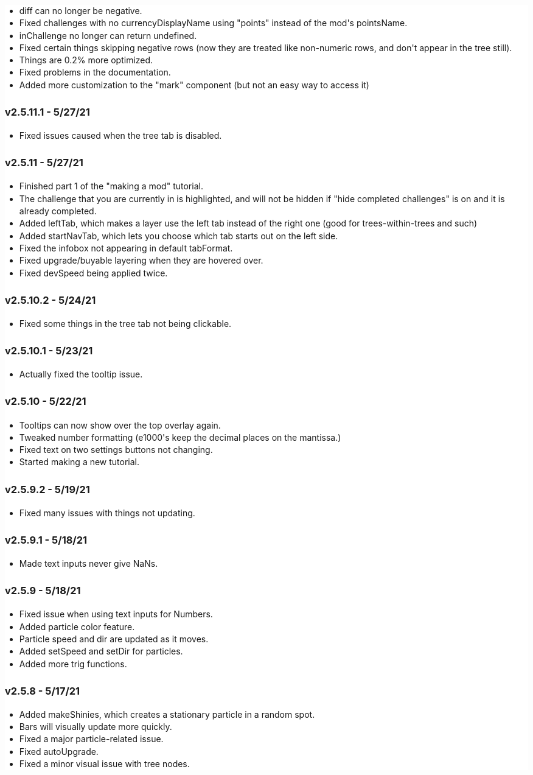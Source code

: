 - diff can no longer be negative.
- Fixed challenges with no currencyDisplayName using "points" instead of the mod's pointsName.
- inChallenge no longer can return undefined.
- Fixed certain things skipping negative rows (now they are treated like non-numeric rows, and don't appear in the tree still).
- Things are 0.2% more optimized.
- Fixed problems in the documentation.
- Added more customization to the "mark" component (but not an easy way to access it)


### v2.5.11.1 - 5/27/21
- Fixed issues caused when the tree tab is disabled.

### v2.5.11 - 5/27/21
- Finished part 1 of the "making a mod" tutorial.
- The challenge that you are currently in is highlighted, and will not be hidden if "hide completed challenges" is on and it is already completed.
- Added leftTab, which makes a layer use the left tab instead of the right one (good for trees-within-trees and such)
- Added startNavTab, which lets you choose which tab starts out on the left side.
- Fixed the infobox not appearing in default tabFormat.
- Fixed upgrade/buyable layering when they are hovered over.
- Fixed devSpeed being applied twice.

### v2.5.10.2 - 5/24/21
- Fixed some things in the tree tab not being clickable.

### v2.5.10.1 - 5/23/21
- Actually fixed the tooltip issue.

### v2.5.10 - 5/22/21
- Tooltips can now show over the top overlay again.
- Tweaked number formatting (e1000's keep the decimal places on the mantissa.)
- Fixed text on two settings buttons not changing.
- Started making a new tutorial.

### v2.5.9.2 - 5/19/21
- Fixed many issues with things not updating.

### v2.5.9.1 - 5/18/21
- Made text inputs never give NaNs.

### v2.5.9 - 5/18/21
- Fixed issue when using text inputs for Numbers.
- Added particle color feature.
- Particle speed and dir are updated as it moves.
- Added setSpeed and setDir for particles.
- Added more trig functions.

### v2.5.8 - 5/17/21
- Added makeShinies, which creates a stationary particle in a random spot.
- Bars will visually update more quickly.
- Fixed a major particle-related issue.
- Fixed autoUpgrade.
- Fixed a minor visual issue with tree nodes.
